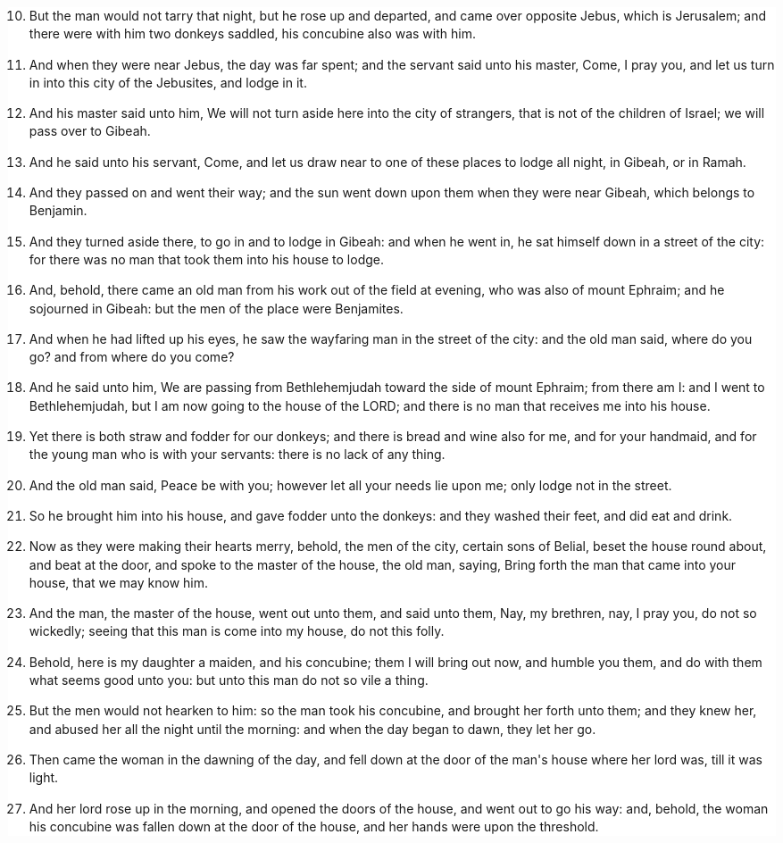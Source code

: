 10. But the man would not tarry that night, but he rose up and departed, and came over opposite Jebus, which is Jerusalem; and there were with him two donkeys saddled, his concubine also was with him.

11. And when they were near Jebus, the day was far spent; and the servant said unto his master, Come, I pray you, and let us turn in into this city of the Jebusites, and lodge in it.

12. And his master said unto him, We will not turn aside here into the city of strangers, that is not of the children of Israel; we will pass over to Gibeah.

13. And he said unto his servant, Come, and let us draw near to one of these places to lodge all night, in Gibeah, or in Ramah.

14. And they passed on and went their way; and the sun went down upon them when they were near Gibeah, which belongs to Benjamin.

15. And they turned aside there, to go in and to lodge in Gibeah: and when he went in, he sat himself down in a street of the city: for there was no man that took them into his house to lodge.

16. And, behold, there came an old man from his work out of the field at evening, who was also of mount Ephraim; and he sojourned in Gibeah: but the men of the place were Benjamites.

17. And when he had lifted up his eyes, he saw the wayfaring man in the street of the city: and the old man said, where do you go? and from where do you come?

18. And he said unto him, We are passing from Bethlehemjudah toward the side of mount Ephraim; from there am I: and I went to Bethlehemjudah, but I am now going to the house of the LORD; and there is no man that receives me into his house.

19. Yet there is both straw and fodder for our donkeys; and there is bread and wine also for me, and for your handmaid, and for the young man who is with your servants: there is no lack of any thing.

20. And the old man said, Peace be with you; however let all your needs lie upon me; only lodge not in the street.

21. So he brought him into his house, and gave fodder unto the donkeys: and they washed their feet, and did eat and drink.

22. Now as they were making their hearts merry, behold, the men of the city, certain sons of Belial, beset the house round about, and beat at the door, and spoke to the master of the house, the old man, saying, Bring forth the man that came into your house, that we may know him.

23. And the man, the master of the house, went out unto them, and said unto them, Nay, my brethren, nay, I pray you, do not so wickedly; seeing that this man is come into my house, do not this folly.

24. Behold, here is my daughter a maiden, and his concubine; them I will bring out now, and humble you them, and do with them what seems good unto you: but unto this man do not so vile a thing.

25. But the men would not hearken to him: so the man took his concubine, and brought her forth unto them; and they knew her, and abused her all the night until the morning: and when the day began to dawn, they let her go.

26. Then came the woman in the dawning of the day, and fell down at the door of the man's house where her lord was, till it was light.

27. And her lord rose up in the morning, and opened the doors of the house, and went out to go his way: and, behold, the woman his concubine was fallen down at the door of the house, and her hands were upon the threshold.
